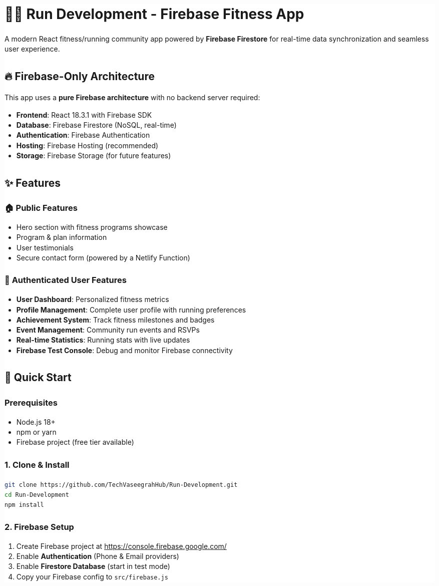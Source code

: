 # 🏃‍♂️ Run Development - Firebase Fitness App

A modern React fitness/running community app powered by **Firebase Firestore** for real-time data synchronization and seamless user experience.

## 🔥 **Firebase-Only Architecture**

This app uses a **pure Firebase architecture** with no backend server required:

- **Frontend**: React 18.3.1 with Firebase SDK
- **Database**: Firebase Firestore (NoSQL, real-time)
- **Authentication**: Firebase Authentication
- **Hosting**: Firebase Hosting (recommended)
- **Storage**: Firebase Storage (for future features)

## ✨ **Features**

### 🏠 **Public Features**
- Hero section with fitness programs showcase
- Program & plan information
- User testimonials
- Secure contact form (powered by a Netlify Function)

### 🔐 **Authenticated User Features**
- **User Dashboard**: Personalized fitness metrics
- **Profile Management**: Complete user profile with running preferences
- **Achievement System**: Track fitness milestones and badges
- **Event Management**: Community run events and RSVPs
- **Real-time Statistics**: Running stats with live updates
- **Firebase Test Console**: Debug and monitor Firebase connectivity

## 🚀 **Quick Start**

### Prerequisites
- Node.js 18+ 
- npm or yarn
- Firebase project (free tier available)

### 1. Clone & Install
```bash
git clone https://github.com/TechVaseegrahHub/Run-Development.git
cd Run-Development
npm install
```

### 2. Firebase Setup
1. Create Firebase project at https://console.firebase.google.com/
2. Enable **Authentication** (Phone & Email providers)
3. Enable **Firestore Database** (start in test mode)
4. Copy your Firebase config to `src/firebase.js`
